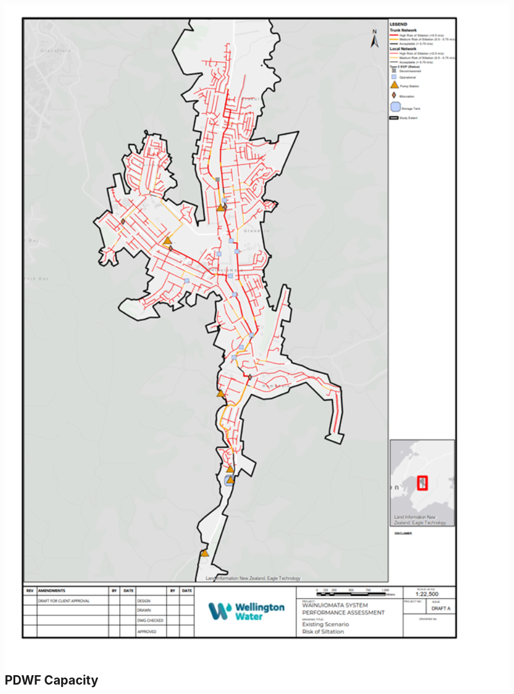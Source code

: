   <img src="https://github.com/hrlewis1974/ww_modelling_spec/blob/8006252826faec873267cad09ec6d0a3fc9916bc/images/sp_siltation_potential.png" width=800 />
</p>

## PDWF Capacity
<p align="left">
